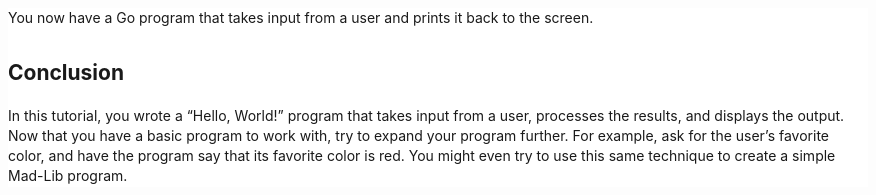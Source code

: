 You now have a Go program that takes input from a user and prints it back to the screen.

## Conclusion

In this tutorial, you wrote a “Hello, World!” program that takes input from a user, processes the results, and displays the output. Now that you have a basic program to work with, try to expand your program further. For example, ask for the user’s favorite color, and have the program say that its favorite color is red. You might even try to use this same technique to create a simple Mad-Lib program.
